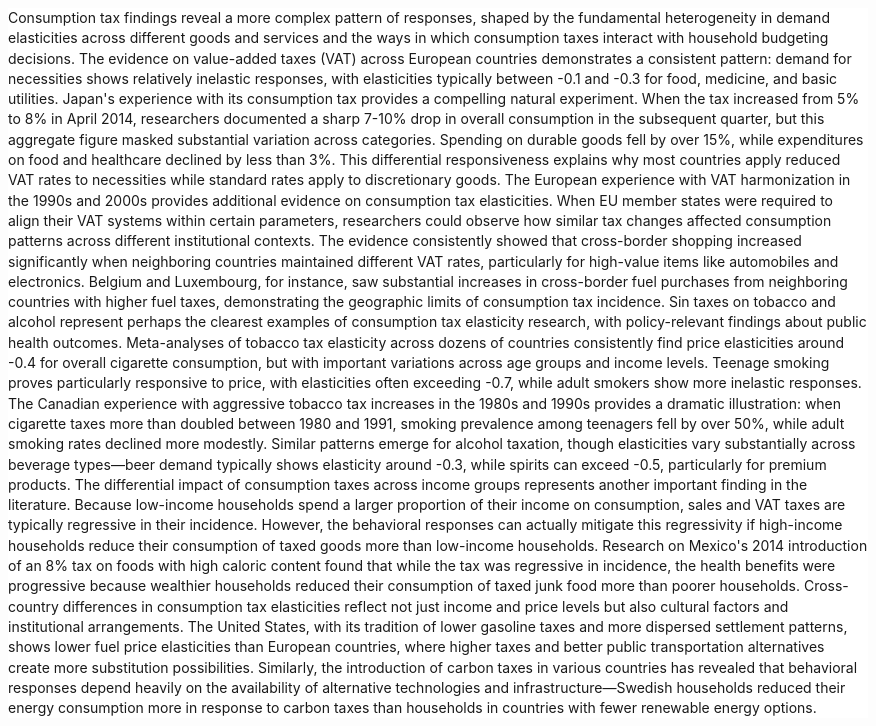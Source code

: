 Consumption tax findings reveal a more complex pattern of responses, shaped by the fundamental heterogeneity in demand elasticities across different goods and services and the ways in which consumption taxes interact with household budgeting decisions. The evidence on value-added taxes (VAT) across European countries demonstrates a consistent pattern: demand for necessities shows relatively inelastic responses, with elasticities typically between -0.1 and -0.3 for food, medicine, and basic utilities. Japan's experience with its consumption tax provides a compelling natural experiment. When the tax increased from 5% to 8% in April 2014, researchers documented a sharp 7-10% drop in overall consumption in the subsequent quarter, but this aggregate figure masked substantial variation across categories. Spending on durable goods fell by over 15%, while expenditures on food and healthcare declined by less than 3%. This differential responsiveness explains why most countries apply reduced VAT rates to necessities while standard rates apply to discretionary goods. The European experience with VAT harmonization in the 1990s and 2000s provides additional evidence on consumption tax elasticities. When EU member states were required to align their VAT systems within certain parameters, researchers could observe how similar tax changes affected consumption patterns across different institutional contexts. The evidence consistently showed that cross-border shopping increased significantly when neighboring countries maintained different VAT rates, particularly for high-value items like automobiles and electronics. Belgium and Luxembourg, for instance, saw substantial increases in cross-border fuel purchases from neighboring countries with higher fuel taxes, demonstrating the geographic limits of consumption tax incidence. Sin taxes on tobacco and alcohol represent perhaps the clearest examples of consumption tax elasticity research, with policy-relevant findings about public health outcomes. Meta-analyses of tobacco tax elasticity across dozens of countries consistently find price elasticities around -0.4 for overall cigarette consumption, but with important variations across age groups and income levels. Teenage smoking proves particularly responsive to price, with elasticities often exceeding -0.7, while adult smokers show more inelastic responses. The Canadian experience with aggressive tobacco tax increases in the 1980s and 1990s provides a dramatic illustration: when cigarette taxes more than doubled between 1980 and 1991, smoking prevalence among teenagers fell by over 50%, while adult smoking rates declined more modestly. Similar patterns emerge for alcohol taxation, though elasticities vary substantially across beverage types—beer demand typically shows elasticity around -0.3, while spirits can exceed -0.5, particularly for premium products. The differential impact of consumption taxes across income groups represents another important finding in the literature. Because low-income households spend a larger proportion of their income on consumption, sales and VAT taxes are typically regressive in their incidence. However, the behavioral responses can actually mitigate this regressivity if high-income households reduce their consumption of taxed goods more than low-income households. Research on Mexico's 2014 introduction of an 8% tax on foods with high caloric content found that while the tax was regressive in incidence, the health benefits were progressive because wealthier households reduced their consumption of taxed junk food more than poorer households. Cross-country differences in consumption tax elasticities reflect not just income and price levels but also cultural factors and institutional arrangements. The United States, with its tradition of lower gasoline taxes and more dispersed settlement patterns, shows lower fuel price elasticities than European countries, where higher taxes and better public transportation alternatives create more substitution possibilities. Similarly, the introduction of carbon taxes in various countries has revealed that behavioral responses depend heavily on the availability of alternative technologies and infrastructure—Swedish households reduced their energy consumption more in response to carbon taxes than households in countries with fewer renewable energy options.
